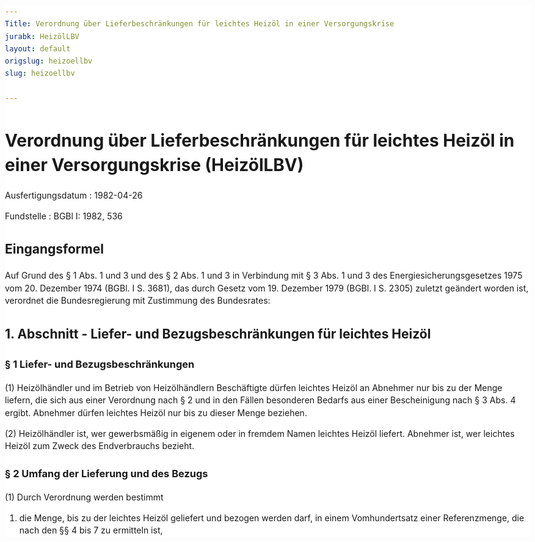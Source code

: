 ```yaml
---
Title: Verordnung über Lieferbeschränkungen für leichtes Heizöl in einer Versorgungskrise
jurabk: HeizölLBV
layout: default
origslug: heizoellbv
slug: heizoellbv

---
```


# Verordnung über Lieferbeschränkungen für leichtes Heizöl in einer Versorgungskrise (HeizölLBV)

Ausfertigungsdatum
:   1982-04-26

Fundstelle
:   BGBl I: 1982, 536



## Eingangsformel

Auf Grund des § 1 Abs. 1 und 3 und des § 2 Abs. 1 und 3 in Verbindung
mit § 3 Abs. 1 und 3 des Energiesicherungsgesetzes 1975 vom 20.
Dezember 1974 (BGBl. I S. 3681), das durch Gesetz vom 19. Dezember
1979 (BGBl. I S. 2305) zuletzt geändert worden ist, verordnet die
Bundesregierung mit Zustimmung des Bundesrates:


## 1. Abschnitt - Liefer- und Bezugsbeschränkungen für leichtes Heizöl



### § 1 Liefer- und Bezugsbeschränkungen

(1) Heizölhändler und im Betrieb von Heizölhändlern Beschäftigte
dürfen leichtes Heizöl an Abnehmer nur bis zu der Menge liefern, die
sich aus einer Verordnung nach § 2 und in den Fällen besonderen
Bedarfs aus einer Bescheinigung nach § 3 Abs. 4 ergibt. Abnehmer
dürfen leichtes Heizöl nur bis zu dieser Menge beziehen.

(2) Heizölhändler ist, wer gewerbsmäßig in eigenem oder in fremdem
Namen leichtes Heizöl liefert. Abnehmer ist, wer leichtes Heizöl zum
Zweck des Endverbrauchs bezieht.


### § 2 Umfang der Lieferung und des Bezugs

(1) Durch Verordnung werden bestimmt

1.  die Menge, bis zu der leichtes Heizöl geliefert und bezogen werden
    darf, in einem Vomhundertsatz einer Referenzmenge, die nach den §§ 4
    bis 7 zu ermitteln ist,
